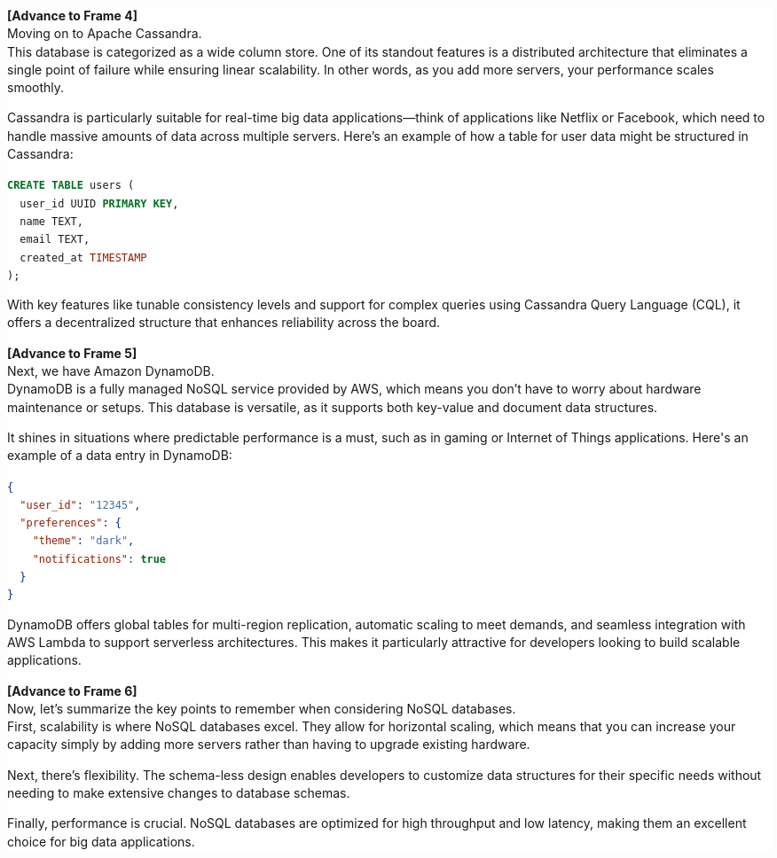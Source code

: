 **[Advance to Frame 4]**  
Moving on to Apache Cassandra.  
This database is categorized as a wide column store. One of its standout features is a distributed architecture that eliminates a single point of failure while ensuring linear scalability. In other words, as you add more servers, your performance scales smoothly.

Cassandra is particularly suitable for real-time big data applications—think of applications like Netflix or Facebook, which need to handle massive amounts of data across multiple servers. Here’s an example of how a table for user data might be structured in Cassandra:  

```sql
CREATE TABLE users (
  user_id UUID PRIMARY KEY,
  name TEXT,
  email TEXT,
  created_at TIMESTAMP
);
```

With key features like tunable consistency levels and support for complex queries using Cassandra Query Language (CQL), it offers a decentralized structure that enhances reliability across the board.

**[Advance to Frame 5]**  
Next, we have Amazon DynamoDB.  
DynamoDB is a fully managed NoSQL service provided by AWS, which means you don’t have to worry about hardware maintenance or setups. This database is versatile, as it supports both key-value and document data structures. 

It shines in situations where predictable performance is a must, such as in gaming or Internet of Things applications. Here's an example of a data entry in DynamoDB:  

```json
{
  "user_id": "12345",
  "preferences": {
    "theme": "dark",
    "notifications": true
  }
}
```

DynamoDB offers global tables for multi-region replication, automatic scaling to meet demands, and seamless integration with AWS Lambda to support serverless architectures. This makes it particularly attractive for developers looking to build scalable applications.

**[Advance to Frame 6]**  
Now, let’s summarize the key points to remember when considering NoSQL databases.  
First, scalability is where NoSQL databases excel. They allow for horizontal scaling, which means that you can increase your capacity simply by adding more servers rather than having to upgrade existing hardware.

Next, there’s flexibility. The schema-less design enables developers to customize data structures for their specific needs without needing to make extensive changes to database schemas.

Finally, performance is crucial. NoSQL databases are optimized for high throughput and low latency, making them an excellent choice for big data applications.
